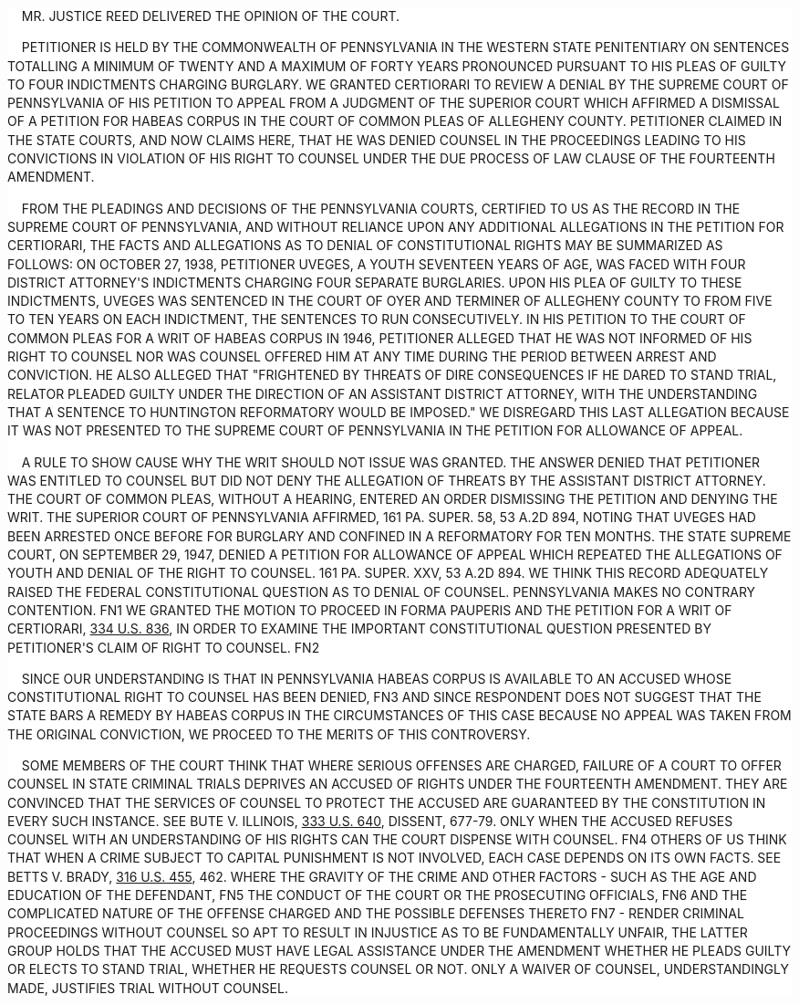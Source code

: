     MR. JUSTICE REED DELIVERED THE OPINION OF THE COURT.

    PETITIONER IS HELD BY THE COMMONWEALTH OF PENNSYLVANIA IN THE WESTERN STATE PENITENTIARY ON SENTENCES TOTALLING A MINIMUM OF TWENTY AND A MAXIMUM OF FORTY YEARS PRONOUNCED PURSUANT TO HIS PLEAS OF GUILTY TO FOUR INDICTMENTS CHARGING BURGLARY.  WE GRANTED CERTIORARI TO REVIEW A DENIAL BY THE SUPREME COURT OF PENNSYLVANIA OF HIS PETITION TO APPEAL FROM A JUDGMENT OF THE SUPERIOR COURT WHICH AFFIRMED A DISMISSAL OF A PETITION FOR HABEAS CORPUS IN THE COURT OF COMMON PLEAS OF ALLEGHENY COUNTY.  PETITIONER CLAIMED IN THE STATE COURTS, AND NOW CLAIMS HERE, THAT HE WAS DENIED COUNSEL IN THE PROCEEDINGS LEADING TO HIS CONVICTIONS IN VIOLATION OF HIS RIGHT TO COUNSEL UNDER THE DUE PROCESS OF LAW CLAUSE OF THE FOURTEENTH AMENDMENT.

    FROM THE PLEADINGS AND DECISIONS OF THE PENNSYLVANIA COURTS, CERTIFIED TO US AS THE RECORD IN THE SUPREME COURT OF PENNSYLVANIA, AND WITHOUT RELIANCE UPON ANY ADDITIONAL ALLEGATIONS IN THE PETITION FOR CERTIORARI, THE FACTS AND ALLEGATIONS AS TO DENIAL OF CONSTITUTIONAL RIGHTS MAY BE SUMMARIZED AS FOLLOWS:  ON OCTOBER 27, 1938, PETITIONER UVEGES, A YOUTH SEVENTEEN YEARS OF AGE, WAS FACED WITH FOUR DISTRICT ATTORNEY'S INDICTMENTS CHARGING FOUR SEPARATE BURGLARIES.  UPON HIS PLEA OF GUILTY TO THESE INDICTMENTS, UVEGES WAS SENTENCED IN THE COURT OF OYER AND TERMINER OF ALLEGHENY COUNTY TO FROM FIVE TO TEN YEARS ON EACH INDICTMENT, THE SENTENCES TO RUN CONSECUTIVELY.  IN HIS PETITION TO THE COURT OF COMMON PLEAS FOR A WRIT OF HABEAS CORPUS IN 1946, PETITIONER ALLEGED THAT HE WAS NOT INFORMED OF HIS RIGHT TO COUNSEL NOR WAS COUNSEL OFFERED HIM AT ANY TIME DURING THE PERIOD BETWEEN ARREST AND CONVICTION.  HE ALSO ALLEGED THAT "FRIGHTENED BY THREATS OF DIRE CONSEQUENCES IF HE DARED TO STAND TRIAL, RELATOR PLEADED GUILTY UNDER THE DIRECTION OF AN ASSISTANT DISTRICT ATTORNEY, WITH THE UNDERSTANDING THAT A SENTENCE TO HUNTINGTON REFORMATORY WOULD BE IMPOSED."  WE DISREGARD THIS LAST ALLEGATION BECAUSE IT WAS NOT PRESENTED TO THE SUPREME COURT OF PENNSYLVANIA IN THE PETITION FOR ALLOWANCE OF APPEAL.

    A RULE TO SHOW CAUSE WHY THE WRIT SHOULD NOT ISSUE WAS GRANTED.  THE ANSWER DENIED THAT PETITIONER WAS ENTITLED TO COUNSEL BUT DID NOT DENY THE ALLEGATION OF THREATS BY THE ASSISTANT DISTRICT ATTORNEY.  THE COURT OF COMMON PLEAS, WITHOUT A HEARING, ENTERED AN ORDER DISMISSING THE PETITION AND DENYING THE WRIT.  THE SUPERIOR COURT OF PENNSYLVANIA AFFIRMED, 161 PA. SUPER.  58, 53 A.2D 894, NOTING THAT UVEGES HAD BEEN ARRESTED ONCE BEFORE FOR BURGLARY AND CONFINED IN A REFORMATORY FOR TEN MONTHS.  THE STATE SUPREME COURT, ON SEPTEMBER 29, 1947, DENIED A PETITION FOR ALLOWANCE OF APPEAL WHICH REPEATED THE ALLEGATIONS OF YOUTH AND DENIAL OF THE RIGHT TO COUNSEL.  161 PA. SUPER.  XXV, 53 A.2D 894.  WE THINK THIS RECORD ADEQUATELY RAISED THE FEDERAL CONSTITUTIONAL QUESTION AS TO DENIAL OF COUNSEL.  PENNSYLVANIA MAKES NO CONTRARY CONTENTION.  FN1  WE GRANTED THE MOTION TO PROCEED IN FORMA PAUPERIS AND THE PETITION FOR A WRIT OF CERTIORARI, [334 U.S. 836][/us/courts/scotus/usReporter/334/836], IN ORDER TO EXAMINE THE IMPORTANT CONSTITUTIONAL QUESTION PRESENTED BY PETITIONER'S CLAIM OF RIGHT TO COUNSEL.  FN2

    SINCE OUR UNDERSTANDING IS THAT IN PENNSYLVANIA HABEAS CORPUS IS AVAILABLE TO AN ACCUSED WHOSE CONSTITUTIONAL RIGHT TO COUNSEL HAS BEEN DENIED,  FN3  AND SINCE RESPONDENT DOES NOT SUGGEST THAT THE STATE BARS A REMEDY BY HABEAS CORPUS IN THE CIRCUMSTANCES OF THIS CASE BECAUSE NO APPEAL WAS TAKEN FROM THE ORIGINAL CONVICTION, WE PROCEED TO THE MERITS OF THIS CONTROVERSY.

    SOME MEMBERS OF THE COURT THINK THAT WHERE SERIOUS OFFENSES ARE CHARGED, FAILURE OF A COURT TO OFFER COUNSEL IN STATE CRIMINAL TRIALS DEPRIVES AN ACCUSED OF RIGHTS UNDER THE FOURTEENTH AMENDMENT.  THEY ARE CONVINCED THAT THE SERVICES OF COUNSEL TO PROTECT THE ACCUSED ARE GUARANTEED BY THE CONSTITUTION IN EVERY SUCH INSTANCE.  SEE BUTE V. ILLINOIS, [333 U.S. 640][/us/courts/scotus/usReporter/333/640], DISSENT, 677-79.  ONLY WHEN THE ACCUSED REFUSES COUNSEL WITH AN UNDERSTANDING OF HIS RIGHTS CAN THE COURT DISPENSE WITH COUNSEL.  FN4  OTHERS OF US THINK THAT WHEN A CRIME SUBJECT TO CAPITAL PUNISHMENT IS NOT INVOLVED, EACH CASE DEPENDS ON ITS OWN FACTS.  SEE BETTS V. BRADY, [316 U.S. 455][/us/courts/scotus/usReporter/316/455], 462.  WHERE THE GRAVITY OF THE CRIME AND OTHER FACTORS - SUCH AS THE AGE AND EDUCATION OF THE DEFENDANT,  FN5 THE CONDUCT OF THE COURT OR THE PROSECUTING OFFICIALS,  FN6  AND THE COMPLICATED NATURE OF THE OFFENSE CHARGED AND THE POSSIBLE DEFENSES THERETO  FN7  - RENDER CRIMINAL PROCEEDINGS WITHOUT COUNSEL SO APT TO RESULT IN INJUSTICE AS TO BE FUNDAMENTALLY UNFAIR, THE LATTER GROUP HOLDS THAT THE ACCUSED MUST HAVE LEGAL ASSISTANCE UNDER THE AMENDMENT WHETHER HE PLEADS GUILTY OR ELECTS TO STAND TRIAL, WHETHER HE REQUESTS COUNSEL OR NOT.  ONLY A WAIVER OF COUNSEL, UNDERSTANDINGLY MADE, JUSTIFIES TRIAL WITHOUT COUNSEL.


[/us/courts/scotus/usReporter/335/437]: https://publicdocs.github.io/go/links?ns=uslm-x&ref=%2Fus%2Fcourts%2Fscotus%2FusReporter%2F335%2F437
[/us/courts/scotus/usReporter/334/836]: https://publicdocs.github.io/go/links?ns=uslm-x&ref=%2Fus%2Fcourts%2Fscotus%2FusReporter%2F334%2F836
[/us/courts/scotus/usReporter/334/836]: https://publicdocs.github.io/go/links?ns=uslm-x&ref=%2Fus%2Fcourts%2Fscotus%2FusReporter%2F334%2F836
[/us/courts/scotus/usReporter/333/640]: https://publicdocs.github.io/go/links?ns=uslm-x&ref=%2Fus%2Fcourts%2Fscotus%2FusReporter%2F333%2F640
[/us/courts/scotus/usReporter/316/455]: https://publicdocs.github.io/go/links?ns=uslm-x&ref=%2Fus%2Fcourts%2Fscotus%2FusReporter%2F316%2F455
[/us/courts/scotus/usReporter/324/786]: https://publicdocs.github.io/go/links?ns=uslm-x&ref=%2Fus%2Fcourts%2Fscotus%2FusReporter%2F324%2F786
[/us/courts/scotus/usReporter/312/275]: https://publicdocs.github.io/go/links?ns=uslm-x&ref=%2Fus%2Fcourts%2Fscotus%2FusReporter%2F312%2F275
[/us/courts/scotus/usReporter/304/458]: https://publicdocs.github.io/go/links?ns=uslm-x&ref=%2Fus%2Fcourts%2Fscotus%2FusReporter%2F304%2F458
[/us/courts/scotus/usReporter/334/672]: https://publicdocs.github.io/go/links?ns=uslm-x&ref=%2Fus%2Fcourts%2Fscotus%2FusReporter%2F334%2F672
[/us/courts/scotus/usReporter/329/663]: https://publicdocs.github.io/go/links?ns=uslm-x&ref=%2Fus%2Fcourts%2Fscotus%2FusReporter%2F329%2F663
[/us/courts/scotus/usReporter/287/45]: https://publicdocs.github.io/go/links?ns=uslm-x&ref=%2Fus%2Fcourts%2Fscotus%2FusReporter%2F287%2F45
[/us/courts/scotus/usReporter/334/736]: https://publicdocs.github.io/go/links?ns=uslm-x&ref=%2Fus%2Fcourts%2Fscotus%2FusReporter%2F334%2F736
[/us/courts/scotus/usReporter/312/329]: https://publicdocs.github.io/go/links?ns=uslm-x&ref=%2Fus%2Fcourts%2Fscotus%2FusReporter%2F312%2F329
[/us/courts/scotus/usReporter/324/786]: https://publicdocs.github.io/go/links?ns=uslm-x&ref=%2Fus%2Fcourts%2Fscotus%2FusReporter%2F324%2F786
[/us/courts/scotus/usReporter/293/52]: https://publicdocs.github.io/go/links?ns=uslm-x&ref=%2Fus%2Fcourts%2Fscotus%2FusReporter%2F293%2F52
[/us/courts/scotus/usReporter/303/206]: https://publicdocs.github.io/go/links?ns=uslm-x&ref=%2Fus%2Fcourts%2Fscotus%2FusReporter%2F303%2F206